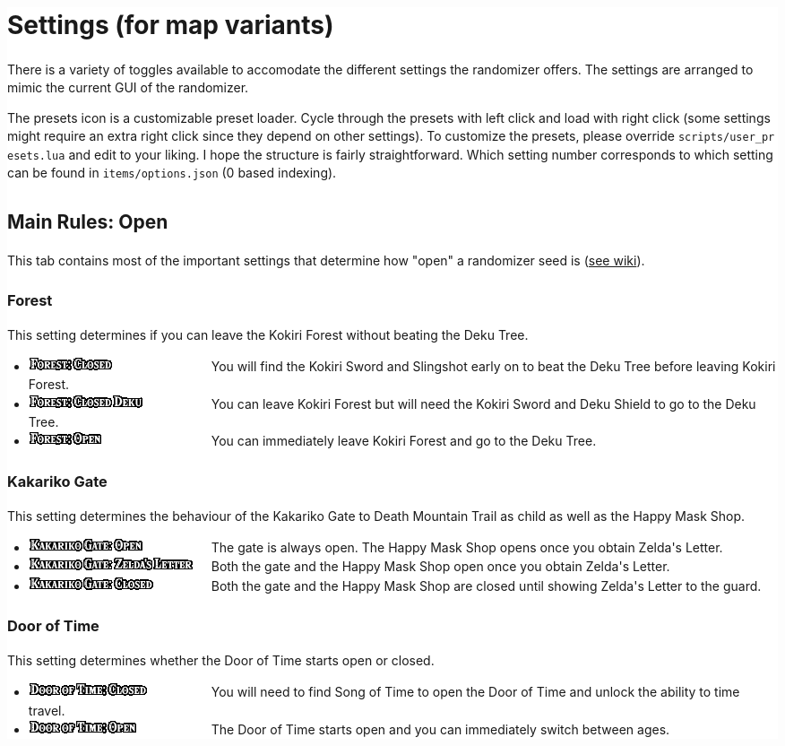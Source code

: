 # Settings (for map variants)

There is a variety of toggles available to accomodate the different settings the randomizer offers. The settings are arranged to mimic the current GUI of the randomizer.

The presets icon is a customizable preset loader. Cycle through the presets with left click and load with right click (some settings might require an extra right click since they depend on other settings).
To customize the presets, please override `scripts/user_presets.lua` and edit to your liking. I hope the structure is fairly straightforward. Which setting number corresponds to which setting can be found in `items/options.json` (0 based indexing).

## Main Rules: Open

This tab contains most of the important settings that determine how "open" a randomizer seed is ([see wiki](https://wiki.ootrandomizer.com/index.php?title=Readme#Open)).

### Forest

This setting determines if you can leave the Kokiri Forest without beating the Deku Tree.

- ![Closed Forest](images/setting_forest_closed.png "Closed Forest") You will find the Kokiri Sword and Slingshot early on to beat the Deku Tree before leaving Kokiri Forest.
- ![Closed Deku](images/setting_forest_deku.png "Closed Deku") You can leave Kokiri Forest but will need the Kokiri Sword and Deku Shield to go to the Deku Tree.
- ![Open Forest](images/setting_forest_open.png "Open Forest") You can immediately leave Kokiri Forest and go to the Deku Tree.

### Kakariko Gate

This setting determines the behaviour of the Kakariko Gate to Death Mountain Trail as child as well as the Happy Mask Shop.

- ![Open Gate](images/setting_kak_open.png "Open Gate") The gate is always open. The Happy Mask Shop opens once you obtain Zelda's Letter.
- ![Zelda's Letter Opens Gate](images/setting_kak_letter.png "Zelda's Letter Opens Gate") Both the gate and the Happy Mask Shop open once you obtain Zelda's Letter.
- ![Closed Gate](images/setting_kak_closed.png "Closed Gate") Both the gate and the Happy Mask Shop are closed until showing Zelda's Letter to the guard.

### Door of Time

This setting determines whether the Door of Time starts open or closed.

- ![Closed Door](images/setting_door_closed.png "Closed Door") You will need to find Song of Time to open the Door of Time and unlock the ability to time travel.
- ![Open Door](images/setting_door_open.png "Open Door") The Door of Time starts open and you can immediately switch between ages.

